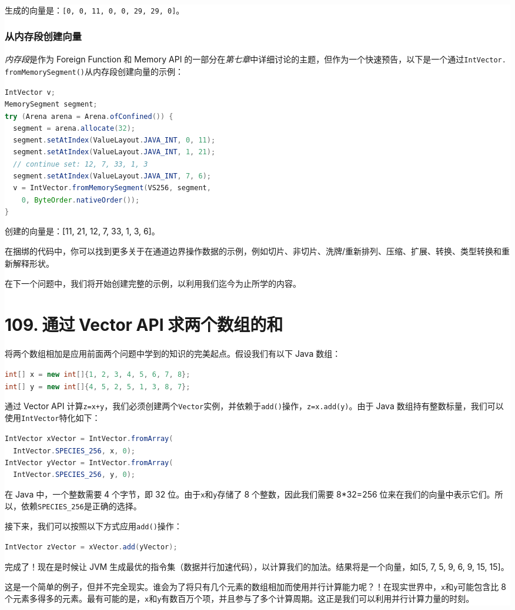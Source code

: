 生成的向量是：`[0, 0, 11, 0, 0, 29, 29, 0]`。

### 从内存段创建向量

*内存段*是作为 Foreign Function 和 Memory API 的一部分在*第七章*中详细讨论的主题，但作为一个快速预告，以下是一个通过`IntVector.fromMemorySegment()`从内存段创建向量的示例：

```java
IntVector v;
MemorySegment segment;
try (Arena arena = Arena.ofConfined()) { 
  segment = arena.allocate(32);
  segment.setAtIndex(ValueLayout.JAVA_INT, 0, 11);
  segment.setAtIndex(ValueLayout.JAVA_INT, 1, 21);
  // continue set: 12, 7, 33, 1, 3
  segment.setAtIndex(ValueLayout.JAVA_INT, 7, 6);
  v = IntVector.fromMemorySegment(VS256, segment, 
    0, ByteOrder.nativeOrder());
} 
```

创建的向量是：[11, 21, 12, 7, 33, 1, 3, 6]。

在捆绑的代码中，你可以找到更多关于在通道边界操作数据的示例，例如切片、非切片、洗牌/重新排列、压缩、扩展、转换、类型转换和重新解释形状。

在下一个问题中，我们将开始创建完整的示例，以利用我们迄今为止所学的内容。

# 109. 通过 Vector API 求两个数组的和

将两个数组相加是应用前面两个问题中学到的知识的完美起点。假设我们有以下 Java 数组：

```java
int[] x = new int[]{1, 2, 3, 4, 5, 6, 7, 8};
int[] y = new int[]{4, 5, 2, 5, 1, 3, 8, 7}; 
```

通过 Vector API 计算`z=x+y`，我们必须创建两个`Vector`实例，并依赖于`add()`操作，`z=x.add(y)`。由于 Java 数组持有整数标量，我们可以使用`IntVector`特化如下：

```java
IntVector xVector = IntVector.fromArray(
  IntVector.SPECIES_256, x, 0);
IntVector yVector = IntVector.fromArray(
  IntVector.SPECIES_256, y, 0); 
```

在 Java 中，一个整数需要 4 个字节，即 32 位。由于`x`和`y`存储了 8 个整数，因此我们需要 8*32=256 位来在我们的向量中表示它们。所以，依赖`SPECIES_256`是正确的选择。

接下来，我们可以按照以下方式应用`add()`操作：

```java
IntVector zVector = xVector.add(yVector); 
```

完成了！现在是时候让 JVM 生成最优的指令集（数据并行加速代码），以计算我们的加法。结果将是一个向量，如[5, 7, 5, 9, 6, 9, 15, 15]。

这是一个简单的例子，但并不完全现实。谁会为了将只有几个元素的数组相加而使用并行计算能力呢？！在现实世界中，`x`和`y`可能包含比 8 个元素多得多的元素。最有可能的是，`x`和`y`有数百万个项，并且参与了多个计算周期。这正是我们可以利用并行计算力量的时刻。
